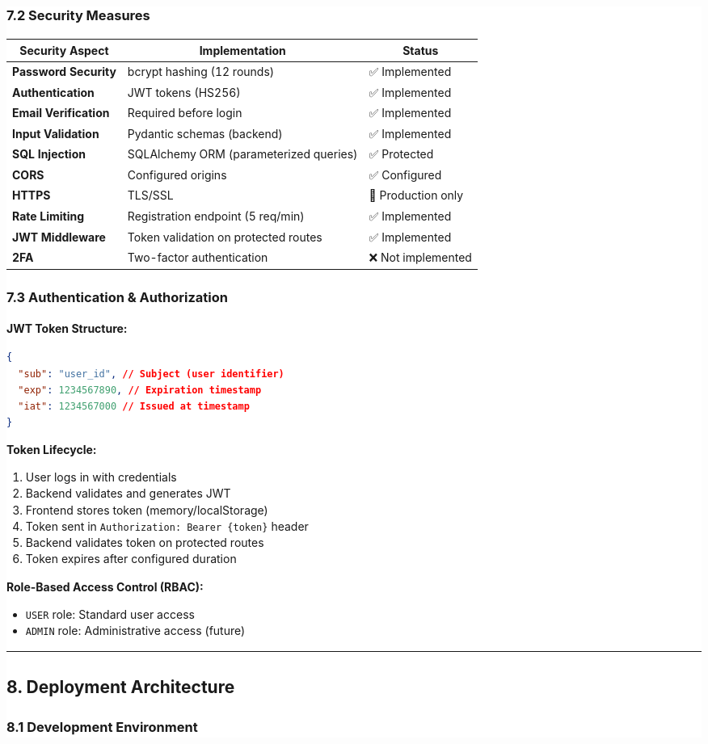 
### 7.2 Security Measures

| Security Aspect        | Implementation                         | Status             |
| ---------------------- | -------------------------------------- | ------------------ |
| **Password Security**  | bcrypt hashing (12 rounds)             | ✅ Implemented     |
| **Authentication**     | JWT tokens (HS256)                     | ✅ Implemented     |
| **Email Verification** | Required before login                  | ✅ Implemented     |
| **Input Validation**   | Pydantic schemas (backend)             | ✅ Implemented     |
| **SQL Injection**      | SQLAlchemy ORM (parameterized queries) | ✅ Protected       |
| **CORS**               | Configured origins                     | ✅ Configured      |
| **HTTPS**              | TLS/SSL                                | 🚧 Production only |
| **Rate Limiting**      | Registration endpoint (5 req/min)      | ✅ Implemented     |
| **JWT Middleware**     | Token validation on protected routes   | ✅ Implemented     |
| **2FA**                | Two-factor authentication              | ❌ Not implemented |

### 7.3 Authentication & Authorization

**JWT Token Structure:**

```json
{
  "sub": "user_id", // Subject (user identifier)
  "exp": 1234567890, // Expiration timestamp
  "iat": 1234567000 // Issued at timestamp
}
```

**Token Lifecycle:**

1. User logs in with credentials
2. Backend validates and generates JWT
3. Frontend stores token (memory/localStorage)
4. Token sent in `Authorization: Bearer {token}` header
5. Backend validates token on protected routes
6. Token expires after configured duration

**Role-Based Access Control (RBAC):**

- `USER` role: Standard user access
- `ADMIN` role: Administrative access (future)

---

## 8. Deployment Architecture

### 8.1 Development Environment

